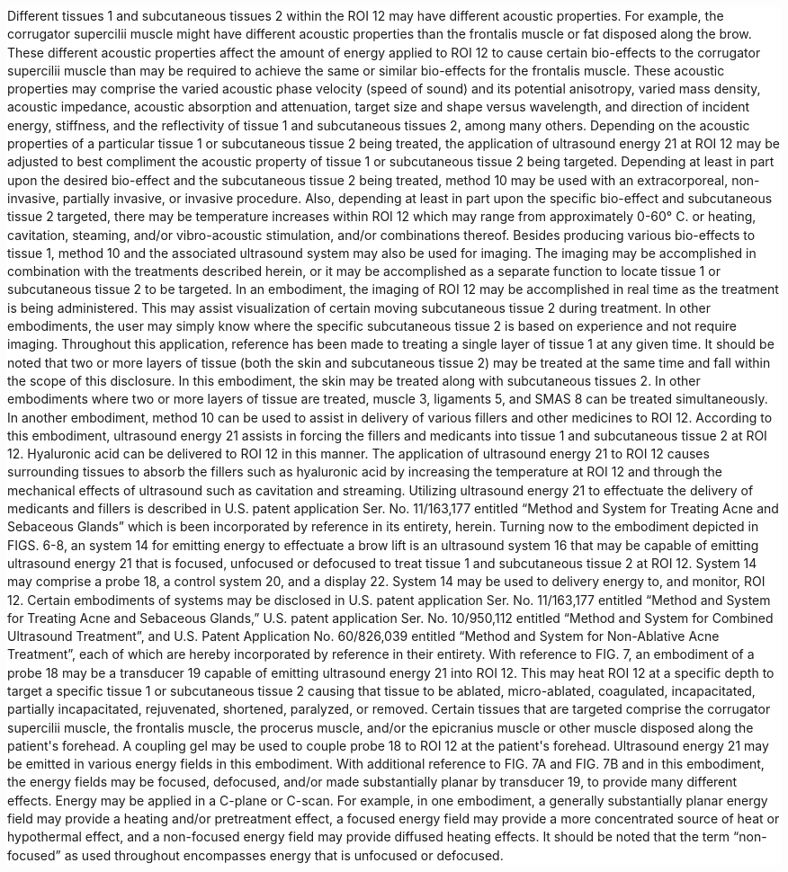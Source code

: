 Different tissues 1 and subcutaneous tissues 2 within the ROI 12 may have different acoustic properties. For example, the corrugator supercilii muscle might have different acoustic properties than the frontalis muscle or fat disposed along the brow. These different acoustic properties affect the amount of energy applied to ROI 12 to cause certain bio-effects to the corrugator supercilii muscle than may be required to achieve the same or similar bio-effects for the frontalis muscle. These acoustic properties may comprise the varied acoustic phase velocity (speed of sound) and its potential anisotropy, varied mass density, acoustic impedance, acoustic absorption and attenuation, target size and shape versus wavelength, and direction of incident energy, stiffness, and the reflectivity of tissue 1 and subcutaneous tissues 2, among many others. Depending on the acoustic properties of a particular tissue 1 or subcutaneous tissue 2 being treated, the application of ultrasound energy 21 at ROI 12 may be adjusted to best compliment the acoustic property of tissue 1 or subcutaneous tissue 2 being targeted.
Depending at least in part upon the desired bio-effect and the subcutaneous tissue 2 being treated, method 10 may be used with an extracorporeal, non-invasive, partially invasive, or invasive procedure. Also, depending at least in part upon the specific bio-effect and subcutaneous tissue 2 targeted, there may be temperature increases within ROI 12 which may range from approximately 0-60° C. or heating, cavitation, steaming, and/or vibro-acoustic stimulation, and/or combinations thereof.
Besides producing various bio-effects to tissue 1, method 10 and the associated ultrasound system may also be used for imaging. The imaging may be accomplished in combination with the treatments described herein, or it may be accomplished as a separate function to locate tissue 1 or subcutaneous tissue 2 to be targeted. In an embodiment, the imaging of ROI 12 may be accomplished in real time as the treatment is being administered. This may assist visualization of certain moving subcutaneous tissue 2 during treatment. In other embodiments, the user may simply know where the specific subcutaneous tissue 2 is based on experience and not require imaging.
Throughout this application, reference has been made to treating a single layer of tissue 1 at any given time. It should be noted that two or more layers of tissue (both the skin and subcutaneous tissue 2) may be treated at the same time and fall within the scope of this disclosure. In this embodiment, the skin may be treated along with subcutaneous tissues 2. In other embodiments where two or more layers of tissue are treated, muscle 3, ligaments 5, and SMAS 8 can be treated simultaneously.
In another embodiment, method 10 can be used to assist in delivery of various fillers and other medicines to ROI 12. According to this embodiment, ultrasound energy 21 assists in forcing the fillers and medicants into tissue 1 and subcutaneous tissue 2 at ROI 12. Hyaluronic acid can be delivered to ROI 12 in this manner. The application of ultrasound energy 21 to ROI 12 causes surrounding tissues to absorb the fillers such as hyaluronic acid by increasing the temperature at ROI 12 and through the mechanical effects of ultrasound such as cavitation and streaming. Utilizing ultrasound energy 21 to effectuate the delivery of medicants and fillers is described in U.S. patent application Ser. No. 11/163,177 entitled “Method and System for Treating Acne and Sebaceous Glands” which is been incorporated by reference in its entirety, herein.
Turning now to the embodiment depicted in FIGS. 6-8, an system 14 for emitting energy to effectuate a brow lift is an ultrasound system 16 that may be capable of emitting ultrasound energy 21 that is focused, unfocused or defocused to treat tissue 1 and subcutaneous tissue 2 at ROI 12. System 14 may comprise a probe 18, a control system 20, and a display 22. System 14 may be used to delivery energy to, and monitor, ROI 12. Certain embodiments of systems may be disclosed in U.S. patent application Ser. No. 11/163,177 entitled “Method and System for Treating Acne and Sebaceous Glands,” U.S. patent application Ser. No. 10/950,112 entitled “Method and System for Combined Ultrasound Treatment”, and U.S. Patent Application No. 60/826,039 entitled “Method and System for Non-Ablative Acne Treatment”, each of which are hereby incorporated by reference in their entirety.
With reference to FIG. 7, an embodiment of a probe 18 may be a transducer 19 capable of emitting ultrasound energy 21 into ROI 12. This may heat ROI 12 at a specific depth to target a specific tissue 1 or subcutaneous tissue 2 causing that tissue to be ablated, micro-ablated, coagulated, incapacitated, partially incapacitated, rejuvenated, shortened, paralyzed, or removed. Certain tissues that are targeted comprise the corrugator supercilii muscle, the frontalis muscle, the procerus muscle, and/or the epicranius muscle or other muscle disposed along the patient's forehead.
A coupling gel may be used to couple probe 18 to ROI 12 at the patient's forehead. Ultrasound energy 21 may be emitted in various energy fields in this embodiment. With additional reference to FIG. 7A and FIG. 7B and in this embodiment, the energy fields may be focused, defocused, and/or made substantially planar by transducer 19, to provide many different effects. Energy may be applied in a C-plane or C-scan. For example, in one embodiment, a generally substantially planar energy field may provide a heating and/or pretreatment effect, a focused energy field may provide a more concentrated source of heat or hypothermal effect, and a non-focused energy field may provide diffused heating effects. It should be noted that the term “non-focused” as used throughout encompasses energy that is unfocused or defocused.